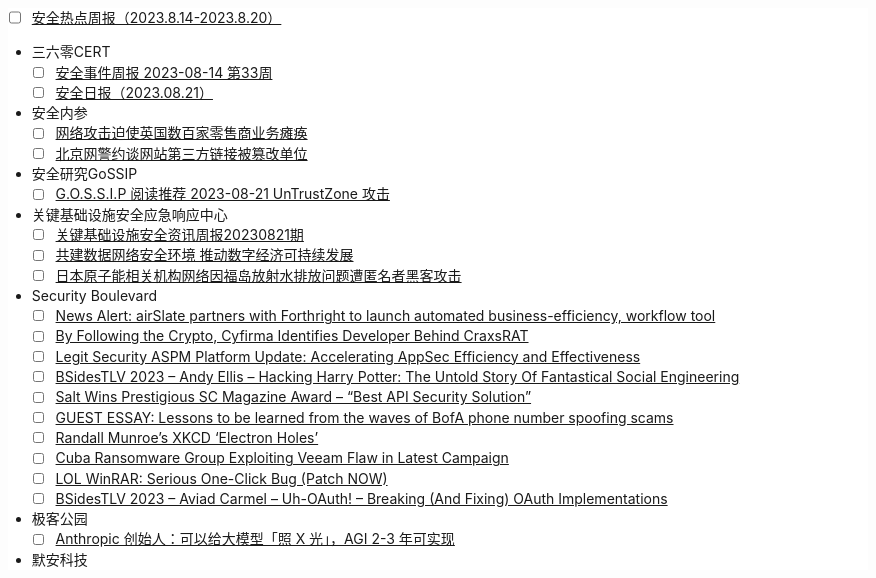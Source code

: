   - [ ] [安全热点周报（2023.8.14-2023.8.20）](https://mp.weixin.qq.com/s?__biz=MzU5NDgxODU1MQ==&mid=2247499407&idx=1&sn=302ffc5ebd7fb4c7fba510502955e7f0&chksm=fe79da17c90e530136aec70a258741266de67c68a4d6ae0f26b69cf3fad03e1d0d2d802b08db&scene=58&subscene=0#rd)
- 三六零CERT
  - [ ] [安全事件周报 2023-08-14 第33周](https://mp.weixin.qq.com/s?__biz=MzU5MjEzOTM3NA==&mid=2247494923&idx=1&sn=3f7fadb0db292dbe5f59fe2071b90878&chksm=fe26e80ac951611c06f347577af0b810a474283139892244cc6d23e73ae327b8da815b2c7fda&scene=58&subscene=0#rd)
  - [ ] [安全日报（2023.08.21）](https://mp.weixin.qq.com/s?__biz=MzU5MjEzOTM3NA==&mid=2247494923&idx=2&sn=61a21476e66d9264bf6980db149c4113&chksm=fe26e80ac951611c5efc5883d57e70b7006911bd8ac539f0ebd7fa8c834d48cdab03c7fcc6af&scene=58&subscene=0#rd)
- 安全内参
  - [ ] [网络攻击迫使英国数百家零售商业务瘫痪](https://mp.weixin.qq.com/s?__biz=MzI4NDY2MDMwMw==&mid=2247509555&idx=1&sn=f1f094cfd01ad2cccf133f99d008aa3c&chksm=ebfae113dc8d68055030f858072cc1dafe9f803bd5e576c756798e5521f6acc3e26324004796&scene=58&subscene=0#rd)
  - [ ] [北京网警约谈网站第三方链接被篡改单位](https://mp.weixin.qq.com/s?__biz=MzI4NDY2MDMwMw==&mid=2247509555&idx=2&sn=003c8e1732c29b406b0f490aa219d285&chksm=ebfae113dc8d6805ded714f2f546623e572fa325a14bac92cafcb8e2e43a89895a4755afdfae&scene=58&subscene=0#rd)
- 安全研究GoSSIP
  - [ ] [G.O.S.S.I.P 阅读推荐 2023-08-21 UnTrustZone 攻击](https://mp.weixin.qq.com/s?__biz=Mzg5ODUxMzg0Ng==&mid=2247496152&idx=1&sn=efced05ff18eb6b1c126d9ba3b3da157&chksm=c063df01f7145617e51cd15e7de7f1c76f845e44ccdabfb0829cfff0f62a54c239290b8caa61&scene=58&subscene=0#rd)
- 关键基础设施安全应急响应中心
  - [ ] [关键基础设施安全资讯周报20230821期](https://mp.weixin.qq.com/s?__biz=MzkyMzAwMDEyNg==&mid=2247539236&idx=1&sn=f0cb40024e9d011d47d4036c8af9c75f&chksm=c1e9d675f69e5f63aac4b4bb14d06235bdc33e740f30823ffdaa5f33ac27b9f7b8eb09158e08&scene=58&subscene=0#rd)
  - [ ] [共建数据网络安全环境 推动数字经济可持续发展](https://mp.weixin.qq.com/s?__biz=MzkyMzAwMDEyNg==&mid=2247539236&idx=2&sn=ecdabb69c72a2aed34d9de5c47fa9fca&chksm=c1e9d675f69e5f639f57fb800d7386d3ac20c7bcb57a9b75592c1e01abafeaa7b7ace7b2cd18&scene=58&subscene=0#rd)
  - [ ] [日本原子能相关机构网络因福岛放射水排放问题遭匿名者黑客攻击](https://mp.weixin.qq.com/s?__biz=MzkyMzAwMDEyNg==&mid=2247539236&idx=3&sn=8131b4fe2ab98b752898b473a90c55e5&chksm=c1e9d675f69e5f63baa5819d19b540449371afe4991005ac1743941af02aa4f31192e9089835&scene=58&subscene=0#rd)
- Security Boulevard
  - [ ] [News Alert: airSlate partners with Forthright to launch automated business-efficiency, workflow tool](https://securityboulevard.com/2023/08/news-alert-airslate-partners-with-forthright-to-launch-automated-business-efficiency-workflow-tool/)
  - [ ] [By Following the Crypto, Cyfirma Identifies Developer Behind CraxsRAT](https://securityboulevard.com/2023/08/by-following-the-crypto-cyfirma-identifies-developer-behind-craxsrat/)
  - [ ] [Legit Security ASPM Platform Update: Accelerating AppSec Efficiency and Effectiveness](https://securityboulevard.com/2023/08/legit-security-aspm-platform-update-accelerating-appsec-efficiency-and-effectiveness/)
  - [ ] [BSidesTLV 2023 – Andy Ellis – Hacking Harry Potter: The Untold Story Of Fantastical Social Engineering](https://securityboulevard.com/2023/08/bsidestlv-2023-andy-ellis-hacking-harry-potter-the-untold-story-of-fantastical-social-engineering/)
  - [ ] [Salt Wins Prestigious SC Magazine Award – “Best API Security Solution”](https://securityboulevard.com/2023/08/salt-wins-prestigious-sc-magazine-award-best-api-security-solution/)
  - [ ] [GUEST ESSAY:  Lessons to be learned from the waves of BofA phone number spoofing scams](https://securityboulevard.com/2023/08/guest-essay-lessons-to-be-learned-from-the-waves-of-bofa-phone-number-spoofing-scams/)
  - [ ] [Randall Munroe’s XKCD ‘Electron Holes’](https://securityboulevard.com/2023/08/randall-munroes-xkcd-electron-holes/)
  - [ ] [Cuba Ransomware Group Exploiting Veeam Flaw in Latest Campaign](https://securityboulevard.com/2023/08/cuba-ransomware-group-exploiting-veeam-flaw-in-latest-campaign/)
  - [ ] [LOL WinRAR: Serious One-Click Bug (Patch NOW)](https://securityboulevard.com/2023/08/lol-winrar-serious-one-click-bug-patch-now/)
  - [ ] [BSidesTLV 2023 – Aviad Carmel – Uh-OAuth! – Breaking (And Fixing) OAuth Implementations](https://securityboulevard.com/2023/08/bsidestlv-2023-aviad-carmel-uh-oauth-breaking-and-fixing-oauth-implementations/)
- 极客公园
  - [ ] [Anthropic 创始人：可以给大模型「照 X 光」，AGI 2-3 年可实现](https://mp.weixin.qq.com/s?__biz=MTMwNDMwODQ0MQ==&mid=2653007870&idx=1&sn=433a421b47f364bac25f9acf58c7e3c2&chksm=7e54d24849235b5e04bbdc30203719b0341a6a1fefd8c0f32179191732dc6d8509cb685bb08d&scene=58&subscene=0#rd)
- 默安科技